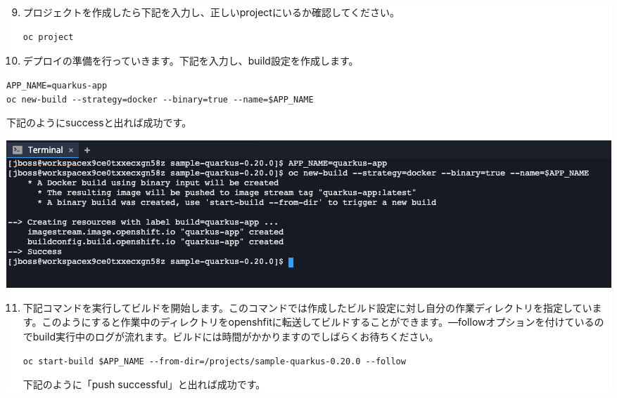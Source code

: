 9. プロジェクトを作成したら下記を入力し、正しいprojectにいるか確認してください。

   ```
   oc project
   ```

10. デプロイの準備を行っていきます。下記を入力し、build設定を作成します。

   ```
   APP_NAME=quarkus-app
   oc new-build --strategy=docker --binary=true --name=$APP_NAME
   ```

   下記のようにsuccessと出れば成功です。

   ![](images/app_7.png)

11. 下記コマンドを実行してビルドを開始します。このコマンドでは作成したビルド設定に対し自分の作業ディレクトリを指定しています。このようにすると作業中のディレクトリをopenshfitに転送してビルドすることができます。—followオプションを付けているのでbuild実行中のログが流れます。ビルドには時間がかかりますのでしばらくお待ちください。

    ```
    oc start-build $APP_NAME --from-dir=/projects/sample-quarkus-0.20.0 --follow
    ```

    下記のように「push successful」と出れば成功です。
